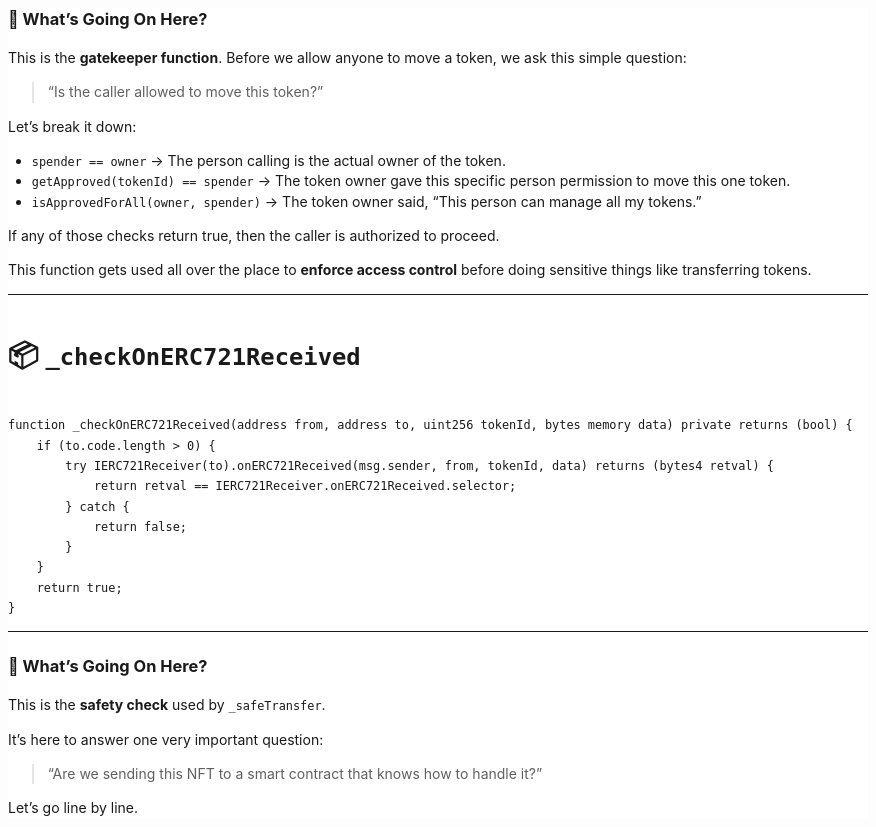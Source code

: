 ### 🧠 What’s Going On Here?

This is the **gatekeeper function**. Before we allow anyone to move a token, we ask this simple question:

> “Is the caller allowed to move this token?”
> 

Let’s break it down:

- `spender == owner` → The person calling is the actual owner of the token.
- `getApproved(tokenId) == spender` → The token owner gave this specific person permission to move this one token.
- `isApprovedForAll(owner, spender)` → The token owner said, “This person can manage all my tokens.”

If any of those checks return true, then the caller is authorized to proceed.

This function gets used all over the place to **enforce access control** before doing sensitive things like transferring tokens.

---

# 📦 `_checkOnERC721Received`

```solidity
 
function _checkOnERC721Received(address from, address to, uint256 tokenId, bytes memory data) private returns (bool) {
    if (to.code.length > 0) {
        try IERC721Receiver(to).onERC721Received(msg.sender, from, tokenId, data) returns (bytes4 retval) {
            return retval == IERC721Receiver.onERC721Received.selector;
        } catch {
            return false;
        }
    }
    return true;
}

```

---

### 🧠 What’s Going On Here?

This is the **safety check** used by `_safeTransfer`.

It’s here to answer one very important question:

> “Are we sending this NFT to a smart contract that knows how to handle it?”
> 

Let’s go line by line.
